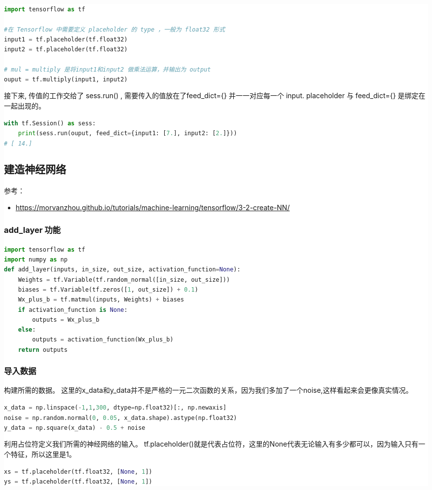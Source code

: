 ```python
import tensorflow as tf

#在 Tensorflow 中需要定义 placeholder 的 type ，一般为 float32 形式
input1 = tf.placeholder(tf.float32)
input2 = tf.placeholder(tf.float32)

# mul = multiply 是将input1和input2 做乘法运算，并输出为 output 
ouput = tf.multiply(input1, input2)
```

接下来, 传值的工作交给了 sess.run() , 需要传入的值放在了feed_dict={} 并一一对应每一个 input. placeholder 与 feed_dict={} 是绑定在一起出现的。

```python
with tf.Session() as sess:
    print(sess.run(ouput, feed_dict={input1: [7.], input2: [2.]}))
# [ 14.]
```

## 建造神经网络

参考：

- https://morvanzhou.github.io/tutorials/machine-learning/tensorflow/3-2-create-NN/

### add_layer 功能

```python
import tensorflow as tf
import numpy as np
def add_layer(inputs, in_size, out_size, activation_function=None):
    Weights = tf.Variable(tf.random_normal([in_size, out_size]))
    biases = tf.Variable(tf.zeros([1, out_size]) + 0.1)
    Wx_plus_b = tf.matmul(inputs, Weights) + biases
    if activation_function is None:
        outputs = Wx_plus_b
    else:
        outputs = activation_function(Wx_plus_b)
    return outputs
```

### 导入数据

构建所需的数据。 这里的x_data和y_data并不是严格的一元二次函数的关系，因为我们多加了一个noise,这样看起来会更像真实情况。

```python
x_data = np.linspace(-1,1,300, dtype=np.float32)[:, np.newaxis]
noise = np.random.normal(0, 0.05, x_data.shape).astype(np.float32)
y_data = np.square(x_data) - 0.5 + noise
```

利用占位符定义我们所需的神经网络的输入。 tf.placeholder()就是代表占位符，这里的None代表无论输入有多少都可以，因为输入只有一个特征，所以这里是1。

```python
xs = tf.placeholder(tf.float32, [None, 1])
ys = tf.placeholder(tf.float32, [None, 1])
```
